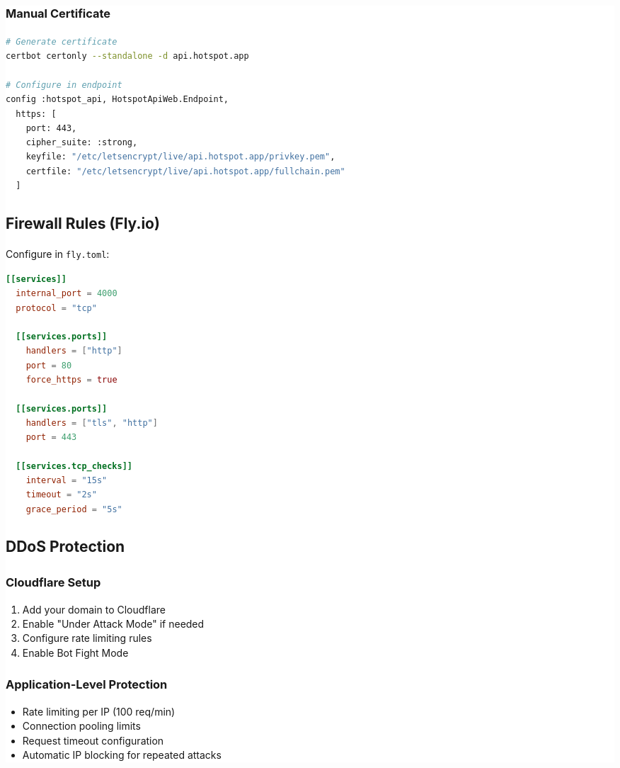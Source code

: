 ### Manual Certificate

```bash
# Generate certificate
certbot certonly --standalone -d api.hotspot.app

# Configure in endpoint
config :hotspot_api, HotspotApiWeb.Endpoint,
  https: [
    port: 443,
    cipher_suite: :strong,
    keyfile: "/etc/letsencrypt/live/api.hotspot.app/privkey.pem",
    certfile: "/etc/letsencrypt/live/api.hotspot.app/fullchain.pem"
  ]
```

## Firewall Rules (Fly.io)

Configure in `fly.toml`:

```toml
[[services]]
  internal_port = 4000
  protocol = "tcp"

  [[services.ports]]
    handlers = ["http"]
    port = 80
    force_https = true

  [[services.ports]]
    handlers = ["tls", "http"]
    port = 443

  [[services.tcp_checks]]
    interval = "15s"
    timeout = "2s"
    grace_period = "5s"
```

## DDoS Protection

### Cloudflare Setup

1. Add your domain to Cloudflare
2. Enable "Under Attack Mode" if needed
3. Configure rate limiting rules
4. Enable Bot Fight Mode

### Application-Level Protection

- Rate limiting per IP (100 req/min)
- Connection pooling limits
- Request timeout configuration
- Automatic IP blocking for repeated attacks
